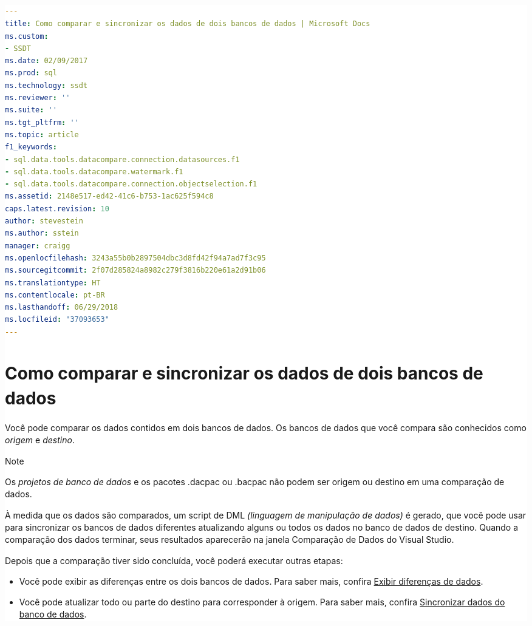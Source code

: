 ```yaml
---
title: Como comparar e sincronizar os dados de dois bancos de dados | Microsoft Docs
ms.custom:
- SSDT
ms.date: 02/09/2017
ms.prod: sql
ms.technology: ssdt
ms.reviewer: ''
ms.suite: ''
ms.tgt_pltfrm: ''
ms.topic: article
f1_keywords:
- sql.data.tools.datacompare.connection.datasources.f1
- sql.data.tools.datacompare.watermark.f1
- sql.data.tools.datacompare.connection.objectselection.f1
ms.assetid: 2148e517-ed42-41c6-b753-1ac625f594c8
caps.latest.revision: 10
author: stevestein
ms.author: sstein
manager: craigg
ms.openlocfilehash: 3243a55b0b2897504dbc3d8fd42f94a7ad7f3c95
ms.sourcegitcommit: 2f07d285824a8982c279f3816b220e61a2d91b06
ms.translationtype: HT
ms.contentlocale: pt-BR
ms.lasthandoff: 06/29/2018
ms.locfileid: "37093653"
---
```

# <a name="how-to-compare-and-synchronize-the-data-of-two-databases"></a>Como comparar e sincronizar os dados de dois bancos de dados
Você pode comparar os dados contidos em dois bancos de dados. Os bancos de dados que você compara são conhecidos como *origem* e *destino*.  
  
> [!NOTE]  
> Os *projetos de banco de dados* e os pacotes .dacpac ou .bacpac não podem ser origem ou destino em uma comparação de dados.  
  
À medida que os dados são comparados, um script de DML *(linguagem de manipulação de dados)* é gerado, que você pode usar para sincronizar os bancos de dados diferentes atualizando alguns ou todos os dados no banco de dados de destino. Quando a comparação dos dados terminar, seus resultados aparecerão na janela Comparação de Dados do Visual Studio.  
  
Depois que a comparação tiver sido concluída, você poderá executar outras etapas:  
  
-   Você pode exibir as diferenças entre os dois bancos de dados. Para saber mais, confira [Exibir diferenças de dados](#ViewDifferences).  
  
-   Você pode atualizar todo ou parte do destino para corresponder à origem. Para saber mais, confira [Sincronizar dados do banco de dados](#Synchronize).  
  